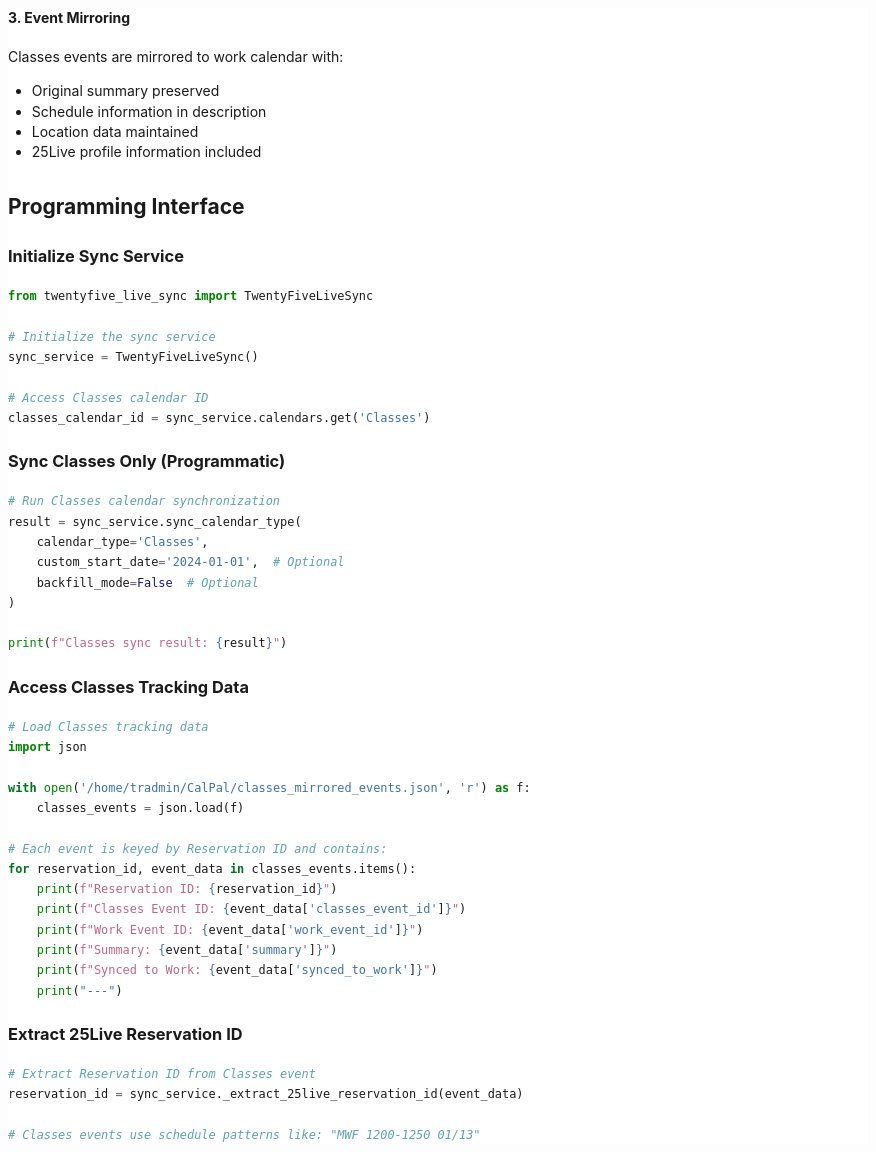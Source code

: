 #### 3. Event Mirroring
Classes events are mirrored to work calendar with:
- Original summary preserved
- Schedule information in description
- Location data maintained
- 25Live profile information included

## Programming Interface

### Initialize Sync Service
```python
from twentyfive_live_sync import TwentyFiveLiveSync

# Initialize the sync service
sync_service = TwentyFiveLiveSync()

# Access Classes calendar ID
classes_calendar_id = sync_service.calendars.get('Classes')
```

### Sync Classes Only (Programmatic)
```python
# Run Classes calendar synchronization
result = sync_service.sync_calendar_type(
    calendar_type='Classes',
    custom_start_date='2024-01-01',  # Optional
    backfill_mode=False  # Optional
)

print(f"Classes sync result: {result}")
```

### Access Classes Tracking Data
```python
# Load Classes tracking data
import json

with open('/home/tradmin/CalPal/classes_mirrored_events.json', 'r') as f:
    classes_events = json.load(f)

# Each event is keyed by Reservation ID and contains:
for reservation_id, event_data in classes_events.items():
    print(f"Reservation ID: {reservation_id}")
    print(f"Classes Event ID: {event_data['classes_event_id']}")
    print(f"Work Event ID: {event_data['work_event_id']}")
    print(f"Summary: {event_data['summary']}")
    print(f"Synced to Work: {event_data['synced_to_work']}")
    print("---")
```

### Extract 25Live Reservation ID
```python
# Extract Reservation ID from Classes event
reservation_id = sync_service._extract_25live_reservation_id(event_data)

# Classes events use schedule patterns like: "MWF 1200-1250 01/13"
```
